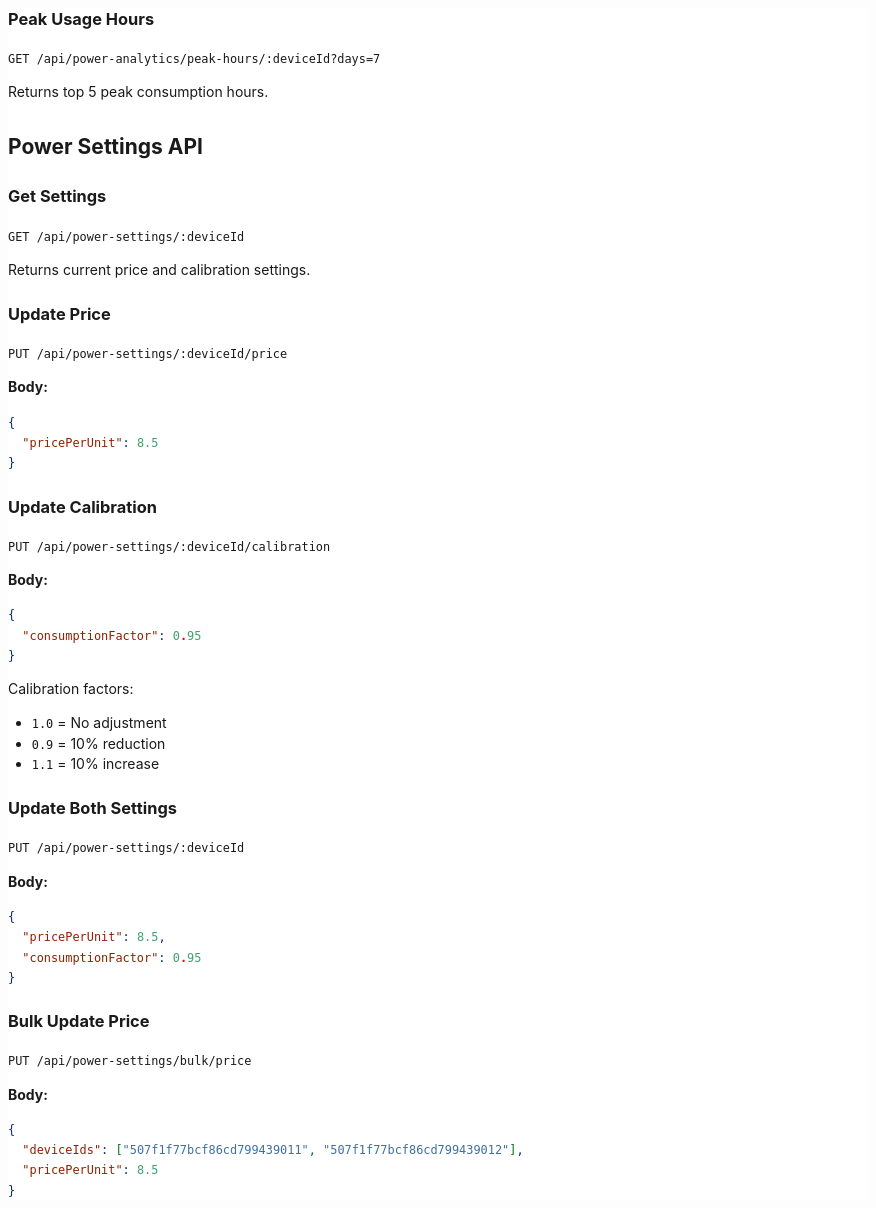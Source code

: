 ### Peak Usage Hours
`GET /api/power-analytics/peak-hours/:deviceId?days=7`

Returns top 5 peak consumption hours.

## Power Settings API

### Get Settings
`GET /api/power-settings/:deviceId`

Returns current price and calibration settings.

### Update Price
`PUT /api/power-settings/:deviceId/price`

**Body:**
```json
{
  "pricePerUnit": 8.5
}
```

### Update Calibration
`PUT /api/power-settings/:deviceId/calibration`

**Body:**
```json
{
  "consumptionFactor": 0.95
}
```

Calibration factors:
- `1.0` = No adjustment
- `0.9` = 10% reduction
- `1.1` = 10% increase

### Update Both Settings
`PUT /api/power-settings/:deviceId`

**Body:**
```json
{
  "pricePerUnit": 8.5,
  "consumptionFactor": 0.95
}
```

### Bulk Update Price
`PUT /api/power-settings/bulk/price`

**Body:**
```json
{
  "deviceIds": ["507f1f77bcf86cd799439011", "507f1f77bcf86cd799439012"],
  "pricePerUnit": 8.5
}
```
